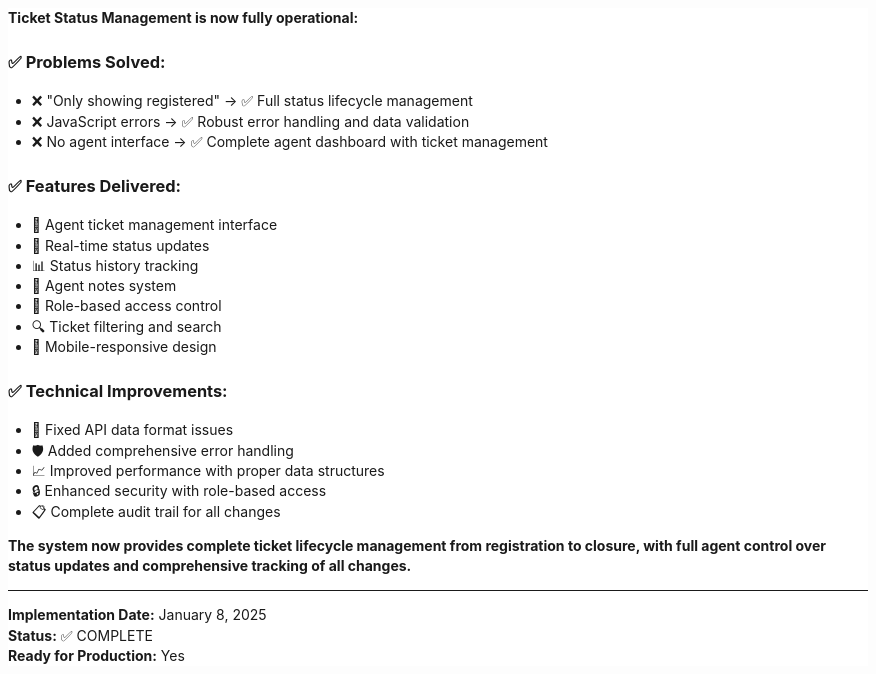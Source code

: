 **Ticket Status Management is now fully operational:**

### ✅ Problems Solved:
- ❌ "Only showing registered" → ✅ Full status lifecycle management
- ❌ JavaScript errors → ✅ Robust error handling and data validation
- ❌ No agent interface → ✅ Complete agent dashboard with ticket management

### ✅ Features Delivered:
- 🎫 Agent ticket management interface
- 🔄 Real-time status updates  
- 📊 Status history tracking
- 📝 Agent notes system
- 🎯 Role-based access control
- 🔍 Ticket filtering and search
- 📱 Mobile-responsive design

### ✅ Technical Improvements:
- 🔧 Fixed API data format issues
- 🛡️ Added comprehensive error handling
- 📈 Improved performance with proper data structures
- 🔒 Enhanced security with role-based access
- 📋 Complete audit trail for all changes

**The system now provides complete ticket lifecycle management from registration to closure, with full agent control over status updates and comprehensive tracking of all changes.**

---

**Implementation Date:** January 8, 2025  
**Status:** ✅ COMPLETE  
**Ready for Production:** Yes